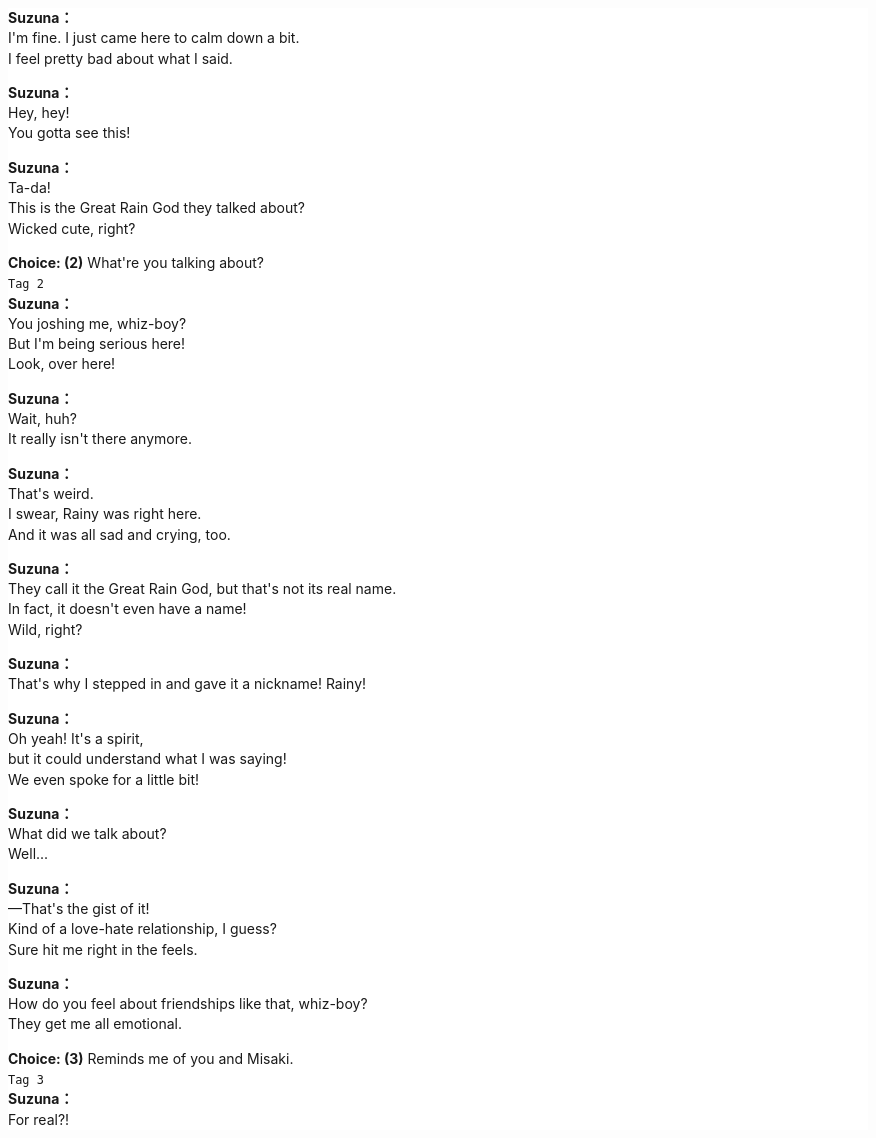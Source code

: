 **Suzuna：**  
I'm fine. I just came here to calm down a bit.  
I feel pretty bad about what I said.  
  
**Suzuna：**  
Hey, hey!  
You gotta see this!  
  
**Suzuna：**  
Ta-da!  
This is the Great Rain God they talked about?  
Wicked cute, right?  
  
**Choice: (2)**  What're you talking about?  
`Tag 2`  
**Suzuna：**  
You joshing me, whiz-boy?  
But I'm being serious here!  
Look, over here!  
  
**Suzuna：**  
Wait, huh?  
It really isn't there anymore.  
  
**Suzuna：**  
That's weird.  
I swear, Rainy was right here.  
And it was all sad and crying, too.  
  
**Suzuna：**  
They call it the Great Rain God, but that's not its real name.  
In fact, it doesn't even have a name!  
Wild, right?  
  
**Suzuna：**  
That's why I stepped in and gave it a nickname! Rainy!  
  
**Suzuna：**  
Oh yeah! It's a spirit,  
but it could understand what I was saying!  
We even spoke for a little bit!  
  
**Suzuna：**  
What did we talk about?  
Well...  
  
**Suzuna：**  
—That's the gist of it!  
Kind of a love-hate relationship, I guess?  
Sure hit me right in the feels.  
  
**Suzuna：**  
How do you feel about friendships like that, whiz-boy?  
They get me all emotional.  
  
**Choice: (3)**  Reminds me of you and Misaki.  
`Tag 3`  
**Suzuna：**  
For real?!  
  